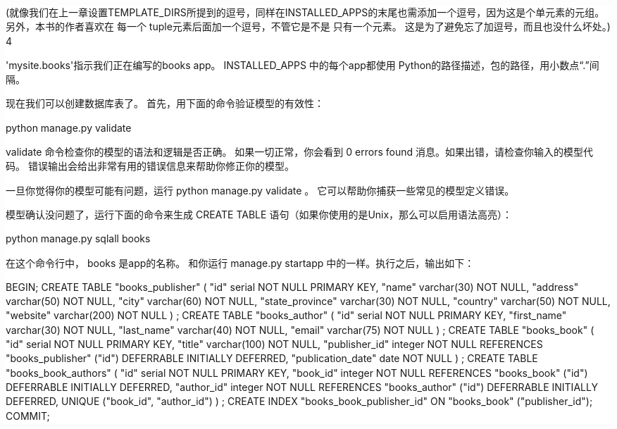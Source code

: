 (就像我们在上一章设置TEMPLATE_DIRS所提到的逗号，同样在INSTALLED_APPS的末尾也需添加一个逗号，因为这是个单元素的元组。 另外，本书的作者喜欢在 每一个 tuple元素后面加一个逗号，不管它是不是 只有一个元素。 这是为了避免忘了加逗号，而且也没什么坏处。)
4

'mysite.books'指示我们正在编写的books app。 INSTALLED_APPS 中的每个app都使用 Python的路径描述，包的路径，用小数点“.”间隔。

现在我们可以创建数据库表了。 首先，用下面的命令验证模型的有效性：

python manage.py validate

validate 命令检查你的模型的语法和逻辑是否正确。 如果一切正常，你会看到 0 errors found 消息。如果出错，请检查你输入的模型代码。 错误输出会给出非常有用的错误信息来帮助你修正你的模型。

一旦你觉得你的模型可能有问题，运行 python manage.py validate 。 它可以帮助你捕获一些常见的模型定义错误。

模型确认没问题了，运行下面的命令来生成 CREATE TABLE 语句（如果你使用的是Unix，那么可以启用语法高亮）：

python manage.py sqlall books

在这个命令行中， books 是app的名称。 和你运行 manage.py startapp 中的一样。执行之后，输出如下：

BEGIN;
CREATE TABLE "books_publisher" (
    "id" serial NOT NULL PRIMARY KEY,
    "name" varchar(30) NOT NULL,
    "address" varchar(50) NOT NULL,
    "city" varchar(60) NOT NULL,
    "state_province" varchar(30) NOT NULL,
    "country" varchar(50) NOT NULL,
    "website" varchar(200) NOT NULL
)
;
CREATE TABLE "books_author" (
    "id" serial NOT NULL PRIMARY KEY,
    "first_name" varchar(30) NOT NULL,
    "last_name" varchar(40) NOT NULL,
    "email" varchar(75) NOT NULL
)
;
CREATE TABLE "books_book" (
    "id" serial NOT NULL PRIMARY KEY,
    "title" varchar(100) NOT NULL,
    "publisher_id" integer NOT NULL REFERENCES "books_publisher" ("id") DEFERRABLE INITIALLY DEFERRED,
    "publication_date" date NOT NULL
)
;
CREATE TABLE "books_book_authors" (
    "id" serial NOT NULL PRIMARY KEY,
    "book_id" integer NOT NULL REFERENCES "books_book" ("id") DEFERRABLE INITIALLY DEFERRED,
    "author_id" integer NOT NULL REFERENCES "books_author" ("id") DEFERRABLE INITIALLY DEFERRED,
    UNIQUE ("book_id", "author_id")
)
;
CREATE INDEX "books_book_publisher_id" ON "books_book" ("publisher_id");
COMMIT;
